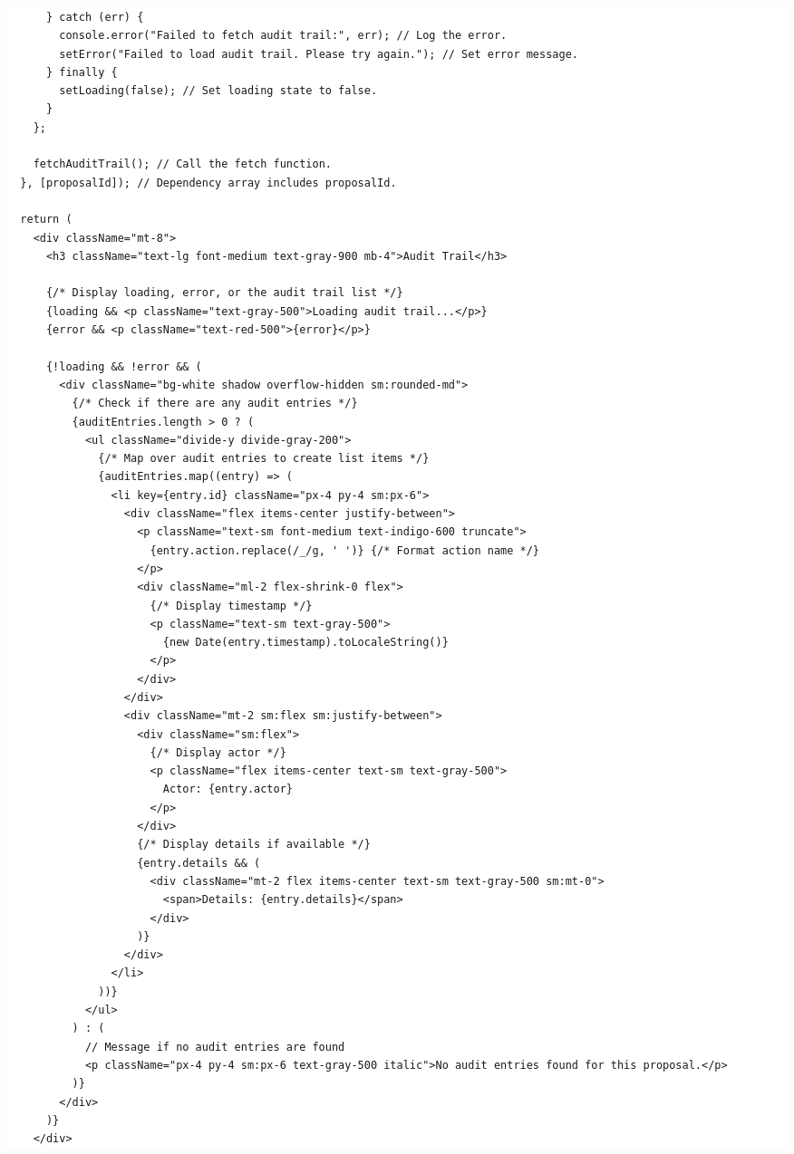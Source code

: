 ```tsx
      } catch (err) {
        console.error("Failed to fetch audit trail:", err); // Log the error.
        setError("Failed to load audit trail. Please try again."); // Set error message.
      } finally {
        setLoading(false); // Set loading state to false.
      }
    };

    fetchAuditTrail(); // Call the fetch function.
  }, [proposalId]); // Dependency array includes proposalId.

  return (
    <div className="mt-8">
      <h3 className="text-lg font-medium text-gray-900 mb-4">Audit Trail</h3>
      
      {/* Display loading, error, or the audit trail list */}
      {loading && <p className="text-gray-500">Loading audit trail...</p>}
      {error && <p className="text-red-500">{error}</p>}
      
      {!loading && !error && (
        <div className="bg-white shadow overflow-hidden sm:rounded-md">
          {/* Check if there are any audit entries */}
          {auditEntries.length > 0 ? (
            <ul className="divide-y divide-gray-200">
              {/* Map over audit entries to create list items */}
              {auditEntries.map((entry) => (
                <li key={entry.id} className="px-4 py-4 sm:px-6">
                  <div className="flex items-center justify-between">
                    <p className="text-sm font-medium text-indigo-600 truncate">
                      {entry.action.replace(/_/g, ' ')} {/* Format action name */}
                    </p>
                    <div className="ml-2 flex-shrink-0 flex">
                      {/* Display timestamp */}
                      <p className="text-sm text-gray-500">
                        {new Date(entry.timestamp).toLocaleString()}
                      </p>
                    </div>
                  </div>
                  <div className="mt-2 sm:flex sm:justify-between">
                    <div className="sm:flex">
                      {/* Display actor */}
                      <p className="flex items-center text-sm text-gray-500">
                        Actor: {entry.actor}
                      </p>
                    </div>
                    {/* Display details if available */}
                    {entry.details && (
                      <div className="mt-2 flex items-center text-sm text-gray-500 sm:mt-0">
                        <span>Details: {entry.details}</span>
                      </div>
                    )}
                  </div>
                </li>
              ))}
            </ul>
          ) : (
            // Message if no audit entries are found
            <p className="px-4 py-4 sm:px-6 text-gray-500 italic">No audit entries found for this proposal.</p>
          )}
        </div>
      )}
    </div>
```